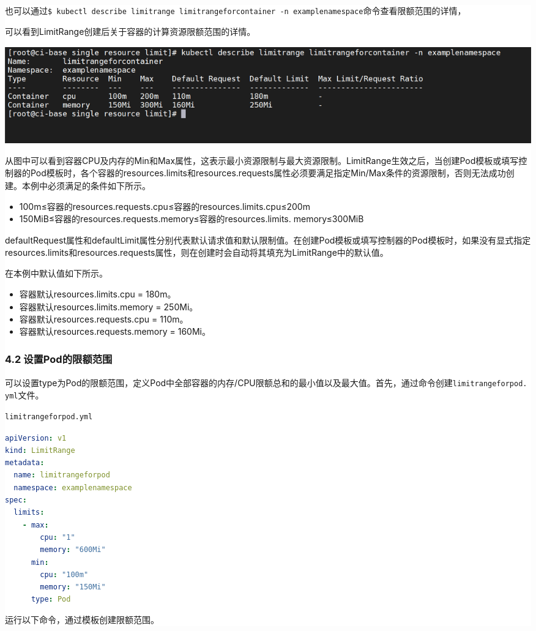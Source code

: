 也可以通过`$ kubectl describe limitrange limitrangeforcontainer -n examplenamespace`命令查看限额范围的详情，

可以看到LimitRange创建后关于容器的计算资源限额范围的详情。

![](../../_static/image-20220419145530035.png)

从图中可以看到容器CPU及内存的Min和Max属性，这表示最小资源限制与最大资源限制。LimitRange生效之后，当创建Pod模板或填写控制器的Pod模板时，各个容器的resources.limits和resources.requests属性必须要满足指定Min/Max条件的资源限制，否则无法成功创建。本例中必须满足的条件如下所示。

- 100m≤容器的resources.requests.cpu≤容器的resources.limits.cpu≤200m
- 150MiB≤容器的resources.requests.memory≤容器的resources.limits. memory≤300MiB

defaultRequest属性和defaultLimit属性分别代表默认请求值和默认限制值。在创建Pod模板或填写控制器的Pod模板时，如果没有显式指定resources.limits和resources.requests属性，则在创建时会自动将其填充为LimitRange中的默认值。

在本例中默认值如下所示。

- 容器默认resources.limits.cpu = 180m。
- 容器默认resources.limits.memory = 250Mi。
- 容器默认resources.requests.cpu = 110m。
- 容器默认resources.requests.memory = 160Mi。



### 4.2 设置Pod的限额范围

可以设置type为Pod的限额范围，定义Pod中全部容器的内存/CPU限额总和的最小值以及最大值。首先，通过命令创建`limitrangeforpod.yml`文件。

`limitrangeforpod.yml`

```yaml
apiVersion: v1
kind: LimitRange
metadata:
  name: limitrangeforpod
  namespace: examplenamespace
spec:
  limits:
    - max:
        cpu: "1"
        memory: "600Mi"
      min:
        cpu: "100m"
        memory: "150Mi"
      type: Pod
```

运行以下命令，通过模板创建限额范围。
